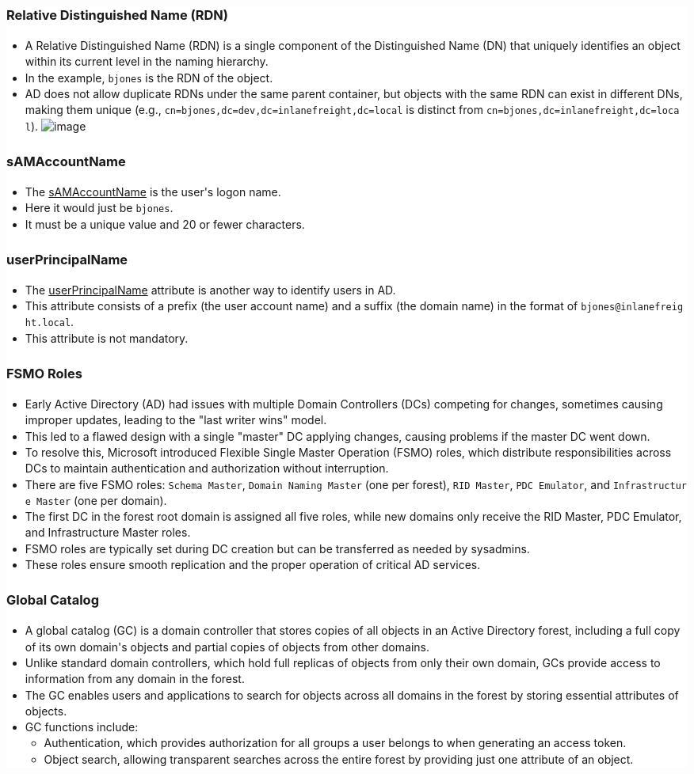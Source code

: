 

### Relative Distinguished Name (RDN)
- A Relative Distinguished Name (RDN) is a single component of the Distinguished Name (DN) that uniquely identifies an object within its current level in the naming hierarchy.
- In the example, `bjones` is the RDN of the object.
- AD does not allow duplicate RDNs under the same parent container, but objects with the same RDN can exist in different DNs, making them unique (e.g., `cn=bjones,dc=dev,dc=inlanefreight,dc=local` is distinct from `cn=bjones,dc=inlanefreight,dc=local`).
![image](https://academy.hackthebox.com/storage/modules/74/dn_rdn2.png)



### sAMAccountName
- The [sAMAccountName](https://docs.microsoft.com/en-us/windows/win32/ad/naming-properties#samaccountname) is the user's logon name. 
- Here it would just be `bjones`. 
- It must be a unique value and 20 or fewer characters.


### userPrincipalName
- The [userPrincipalName](https://social.technet.microsoft.com/wiki/contents/articles/52250.active-directory-user-principal-name.aspx) attribute is another way to identify users in AD.
- This attribute consists of a prefix (the user account name) and a suffix (the domain name) in the format of `bjones@inlanefreight.local`. 
- This attribute is not mandatory.



### FSMO Roles
- Early Active Directory (AD) had issues with multiple Domain Controllers (DCs) competing for changes, sometimes causing improper updates, leading to the "last writer wins" model.
- This led to a flawed design with a single "master" DC applying changes, causing problems if the master DC went down.
- To resolve this, Microsoft introduced Flexible Single Master Operation (FSMO) roles, which distribute responsibilities across DCs to maintain authentication and authorization without interruption.
- There are five FSMO roles: `Schema Master`, `Domain Naming Master` (one per forest), `RID Master`, `PDC Emulator`, and `Infrastructure Master` (one per domain).
- The first DC in the forest root domain is assigned all five roles, while new domains only receive the RID Master, PDC Emulator, and Infrastructure Master roles.
- FSMO roles are typically set during DC creation but can be transferred as needed by sysadmins.
- These roles ensure smooth replication and the proper operation of critical AD services.



### Global Catalog
- A global catalog (GC) is a domain controller that stores copies of all objects in an Active Directory forest, including a full copy of its own domain's objects and partial copies of objects from other domains.
- Unlike standard domain controllers, which hold full replicas of objects from only their own domain, GCs provide access to information from any domain in the forest.
- The GC enables users and applications to search for objects across all domains in the forest by storing essential attributes of objects.
- GC functions include:
    - Authentication, which provides authorization for all groups a user belongs to when generating an access token.
    - Object search, allowing transparent searches across the entire forest by providing just one attribute of an object.
